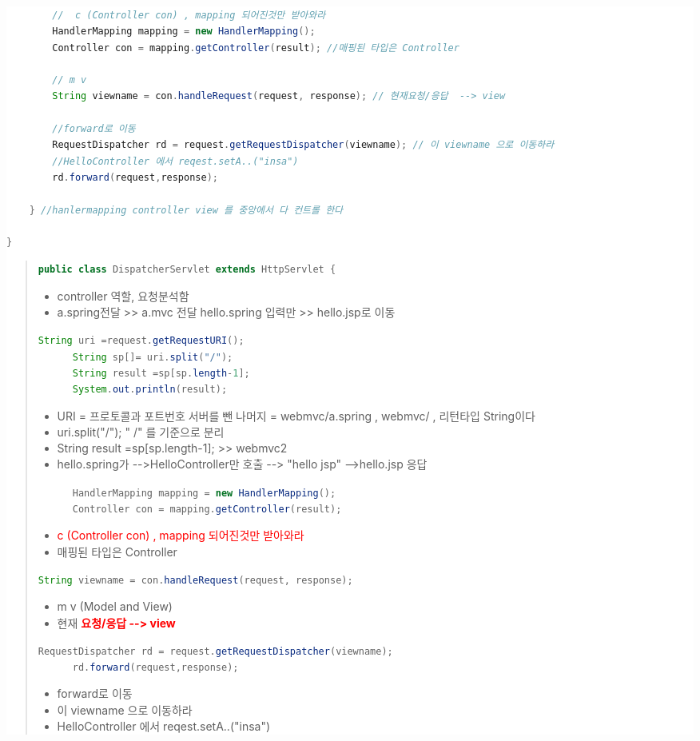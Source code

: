 ````java
		//  c (Controller con) , mapping 되어진것만 받아와라 
		HandlerMapping mapping = new HandlerMapping();
		Controller con = mapping.getController(result); //매핑된 타입은 Controller 
		
		// m v 
		String viewname = con.handleRequest(request, response); // 현재요청/응답  --> view
		
		//forward로 이동
		RequestDispatcher rd = request.getRequestDispatcher(viewname); // 이 viewname 으로 이동하라
		//HelloController 에서 reqest.setA..("insa")
		rd.forward(request,response);
		
	} //hanlermapping controller view 를 중앙에서 다 컨트롤 한다 

}

````



> ```java
> public class DispatcherServlet extends HttpServlet { 
> ```
>
> * controller 역할, 요청분석함
> * a.spring전달 >> a.mvc 전달
>   hello.spring 입력만 >> hello.jsp로 이동 
>
> ```java
> String uri =request.getRequestURI();
> 		String sp[]= uri.split("/");
> 		String result =sp[sp.length-1];
> 		System.out.println(result); 
> ```
>
> *  URI = 프로토콜과 포트번호 서버를 뺀 나머지 = webmvc/a.spring , webmvc/ , 리턴타입 String이다
> *  uri.split("/"); " /" 를 기준으로 분리
> * String result =sp[sp.length-1];  >> webmvc2 
> * hello.spring가 -->HelloController만 호출 --> "hello jsp" -->hello.jsp 응답
>
> ```java
> 		HandlerMapping mapping = new HandlerMapping();
> 		Controller con = mapping.getController(result); 
> ```
>
> * <span style = "color:red"> c (Controller con) , mapping 되어진것만 받아와라 </span>
> *  매핑된 타입은 Controller
>
> ```java
> String viewname = con.handleRequest(request, response); 
> ```
>
> * m v  (Model and View)
> * 현재 <span style = "color:red"> **요청/응답  --> view**</span>
>
> ```java
> RequestDispatcher rd = request.getRequestDispatcher(viewname); 
> 		rd.forward(request,response);
> ```
>
> * forward로 이동
> * 이 viewname 으로 이동하라
> * HelloController 에서 reqest.setA..("insa")

